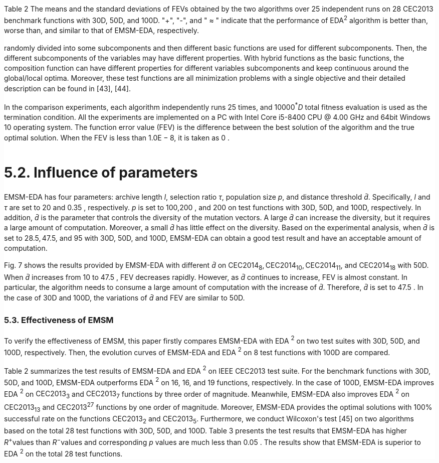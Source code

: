 Table 2
The means and the standard deviations of FEVs obtained by the two algorithms over 25 independent runs on 28 CEC2013 benchmark functions with 30D, 50D, and 100D.
"+", "-", and " $\approx$ " indicate that the performance of $\mathrm{EDA}^{2}$ algorithm is better than, worse than, and similar to that of EMSM-EDA, respectively.

randomly divided into some subcomponents and then different basic functions are used for different subcomponents. Then, the different subcomponents of the variables may have different properties. With hybrid functions as the basic functions, the composition function can have different properties for different variables subcomponents and keep continuous around the global/local optima. Moreover, these test functions are all minimization problems with a single objective and their detailed description can be found in [43], [44].

In the comparison experiments, each algorithm independently runs 25 times, and $10000^{*} D$ total fitness evaluation is used as the termination condition. All the experiments are implemented on a PC with Intel Core i5-8400 CPU @ 4.00 GHz and 64bit Windows 10 operating system. The function error value (FEV) is the difference between the best solution of the algorithm and the true optimal solution. When the FEV is less than $1.0 \mathrm{E}-8$, it is taken as 0 .

# 5.2. Influence of parameters 

EMSM-EDA has four parameters: archive length $l$, selection ratio $\tau$, population size $p$, and distance threshold $\bar{d}$. Specifically, $l$ and $\tau$ are set to 20 and 0.35 , respectively. $p$ is set to 100,200 , and 200 on test functions with 30D, 50D, and 100D, respectively. In addition, $\bar{d}$ is the parameter that controls the diversity of the mutation vectors. A large $\bar{d}$ can increase the diversity, but it requires a large amount of computation. Moreover, a small $\bar{d}$ has little effect on the diversity. Based on the experimental analysis, when $\bar{d}$ is set to $28.5,47.5$, and 95 with 30D, 50D, and 100D, EMSM-EDA can obtain a good test result and have an acceptable amount of computation.

Fig. 7 shows the results provided by EMSM-EDA with different $\bar{d}$ on $\mathrm{CEC} 2014_{8}, \mathrm{CEC} 2014_{10}, \mathrm{CEC} 2014_{11}$, and $\mathrm{CEC} 2014_{18}$ with 50D. When $\bar{d}$ increases from 10 to 47.5 , FEV decreases rapidly. However, as $\bar{d}$ continues to increase, FEV is almost constant. In particular, the algorithm needs to consume a large amount of computation with the increase of $\bar{d}$. Therefore, $\bar{d}$ is set to 47.5 . In the case of 30D and 100D, the variations of $\bar{d}$ and FEV are similar to 50D.

### 5.3. Effectiveness of EMSM

To verify the effectiveness of EMSM, this paper firstly compares EMSM-EDA with EDA ${ }^{2}$ on two test suites with 30D, 50D, and 100D, respectively. Then, the evolution curves of EMSM-EDA and EDA ${ }^{2}$ on 8 test functions with 100D are compared.

Table 2 summarizes the test results of EMSM-EDA and EDA ${ }^{2}$ on IEEE CEC2013 test suite. For the benchmark functions with 30D, 50D, and 100D, EMSM-EDA outperforms EDA ${ }^{2}$ on 16, 16, and 19 functions, respectively. In the case of 100D, EMSM-EDA improves EDA ${ }^{2}$ on $\mathrm{CEC} 2013_{3}$ and $\mathrm{CEC} 2013_{7}$ functions by three order of magnitude. Meanwhile, EMSM-EDA also improves EDA ${ }^{2}$ on $\mathrm{CEC} 2013_{13}$ and $\mathrm{CEC} 2013^{27}$ functions by one order of magnitude. Moreover, EMSM-EDA provides the optimal solutions with $100 \%$ successful rate on the functions $\mathrm{CEC} 2013_{2}$ and $\mathrm{CEC} 2013_{5}$. Furthermore, we conduct Wilcoxon's test [45] on two algorithms based on the total 28 test functions with 30D, 50D, and 100D. Table 3 presents the test results that EMSM-EDA has higher $R^{+}$values than $R^{-}$values and corresponding $p$ values are much less than 0.05 . The results show that EMSM-EDA is superior to EDA ${ }^{2}$ on the total 28 test functions.


[^0]:    * Corresponding author.